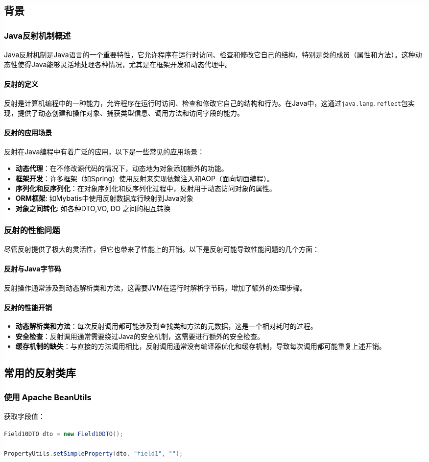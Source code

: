 ## 背景
### <font style="color:rgb(6, 6, 7);">Java反射机制概述</font>
<font style="color:rgb(6, 6, 7);">Java反射机制是Java语言的一个重要特性，它允许程序在运行时访问、检查和修改它自己的结构，特别是类的成员（属性和方法）。这种动态性使得Java能够灵活地处理各种情况，尤其是在框架开发和动态代理中。</font>

#### <font style="color:rgb(6, 6, 7);">反射的定义</font>
<font style="color:rgb(6, 6, 7);">反射是计算机编程中的一种能力，允许程序在运行时访问、检查和修改它自己的结构和行为。在Java中，这通过</font>`java.lang.reflect`<font style="color:rgb(6, 6, 7);">包实现，提供了动态创建和操作对象、捕获类型信息、调用方法和访问字段的能力。</font>

#### <font style="color:rgb(6, 6, 7);">反射的应用场景</font>
<font style="color:rgb(6, 6, 7);">反射在Java编程中有着广泛的应用，以下是一些常见的应用场景：</font>

+ **<font style="color:rgb(6, 6, 7);">动态代理</font>**<font style="color:rgb(6, 6, 7);">：在不修改源代码的情况下，动态地为对象添加额外的功能。</font>
+ **<font style="color:rgb(6, 6, 7);">框架开发</font>**<font style="color:rgb(6, 6, 7);">：许多框架（如Spring）使用反射来实现依赖注入和AOP（面向切面编程）。</font>
+ **<font style="color:rgb(6, 6, 7);">序列化和反序列化</font>**<font style="color:rgb(6, 6, 7);">：在对象序列化和反序列化过程中，反射用于动态访问对象的属性。</font>
+ **<font style="color:rgb(6, 6, 7);">ORM框架</font>**<font style="color:rgb(6, 6, 7);">: 如Mybatis中使用反射数据库行映射到Java对象</font>
+ **<font style="color:rgb(6, 6, 7);">对象之间转化</font>**<font style="color:rgb(6, 6, 7);">:  如各种DTO,VO, DO 之间的相互转换</font>

### <font style="color:rgb(6, 6, 7);">反射的性能问题</font>
<font style="color:rgb(6, 6, 7);">尽管反射提供了极大的灵活性，但它也带来了性能上的开销。以下是反射可能导致性能问题的几个方面：</font>

#### <font style="color:rgb(6, 6, 7);">反射与Java字节码</font>
<font style="color:rgb(6, 6, 7);">反射操作通常涉及到动态解析类和方法，这需要JVM在运行时解析字节码，增加了额外的处理步骤。</font>

#### <font style="color:rgb(6, 6, 7);">反射的性能开销</font>
+ **<font style="color:rgb(6, 6, 7);">动态解析类和方法</font>**<font style="color:rgb(6, 6, 7);">：每次反射调用都可能涉及到查找类和方法的元数据，这是一个相对耗时的过程。</font>
+ **<font style="color:rgb(6, 6, 7);">安全检查</font>**<font style="color:rgb(6, 6, 7);">：反射调用通常需要绕过Java的安全机制，这需要进行额外的安全检查。</font>
+ **<font style="color:rgb(6, 6, 7);">缓存机制的缺失</font>**<font style="color:rgb(6, 6, 7);">：与直接的方法调用相比，反射调用通常没有编译器优化和缓存机制，导致每次调用都可能重复上述开销。</font>

<font style="color:rgb(6, 6, 7);"></font>

## <font style="color:rgb(6, 6, 7);">常用的反射类库</font>
### <font style="color:rgb(6, 6, 7);">使用 Apache BeanUtils</font>
<font style="color:rgb(6, 6, 7);">获取字段值：</font>

```java
Field10DTO dto = new Field10DTO();

PropertyUtils.setSimpleProperty(dto, "field1", "");
```
